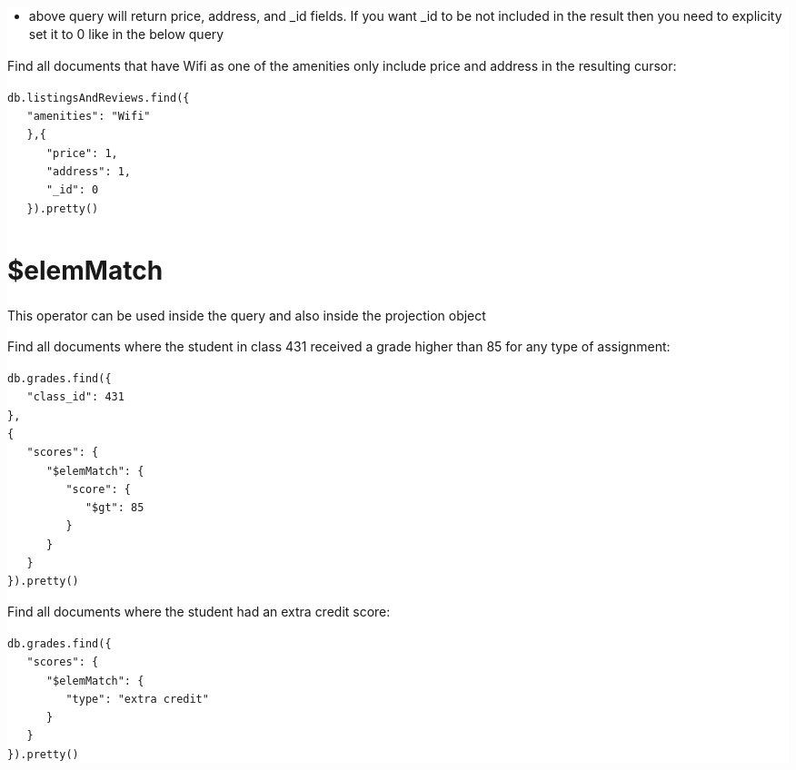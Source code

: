 - above query will return price, address, and \_id fields. If you want \_id to be not included in the result then you need to explicity
  set it to 0 like in the below query

Find all documents that have Wifi as one of the amenities only include price and address in the resulting cursor:

```
db.listingsAndReviews.find({
   "amenities": "Wifi"
   },{
      "price": 1,
      "address": 1,
      "_id": 0
   }).pretty()
```

# $elemMatch

This operator can be used inside the query and also inside the projection object

Find all documents where the student in class 431 received a grade higher than 85 for any type of assignment:

```
db.grades.find({
   "class_id": 431
},
{
   "scores": {
      "$elemMatch": {
         "score": {
            "$gt": 85
         }
      }
   }
}).pretty()
```

Find all documents where the student had an extra credit score:

```
db.grades.find({
   "scores": {
      "$elemMatch": {
         "type": "extra credit"
      }
   }
}).pretty()
```
